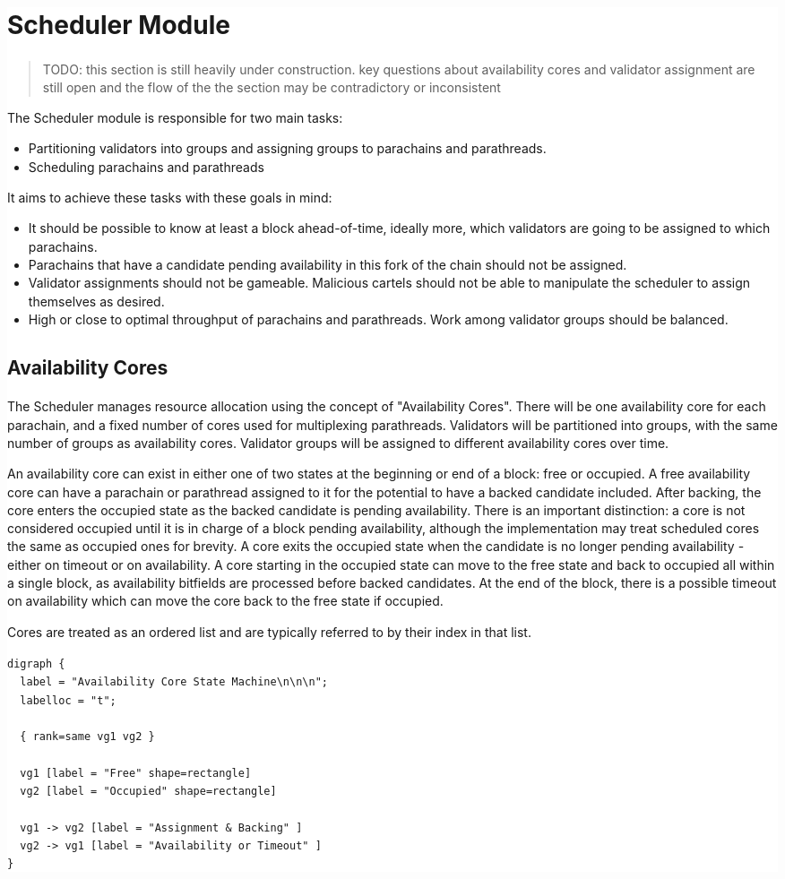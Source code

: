 # Scheduler Module

> TODO: this section is still heavily under construction. key questions about availability cores and validator assignment are still open and the flow of the the section may be contradictory or inconsistent

The Scheduler module is responsible for two main tasks:

- Partitioning validators into groups and assigning groups to parachains and parathreads.
- Scheduling parachains and parathreads

It aims to achieve these tasks with these goals in mind:

- It should be possible to know at least a block ahead-of-time, ideally more, which validators are going to be assigned to which parachains.
- Parachains that have a candidate pending availability in this fork of the chain should not be assigned.
- Validator assignments should not be gameable. Malicious cartels should not be able to manipulate the scheduler to assign themselves as desired.
- High or close to optimal throughput of parachains and parathreads. Work among validator groups should be balanced.

## Availability Cores

The Scheduler manages resource allocation using the concept of "Availability Cores". There will be one availability core for each parachain, and a fixed number of cores used for multiplexing parathreads. Validators will be partitioned into groups, with the same number of groups as availability cores. Validator groups will be assigned to different availability cores over time.

An availability core can exist in either one of two states at the beginning or end of a block: free or occupied. A free availability core can have a parachain or parathread assigned to it for the potential to have a backed candidate included. After backing, the core enters the occupied state as the backed candidate is pending availability. There is an important distinction: a core is not considered occupied until it is in charge of a block pending availability, although the implementation may treat scheduled cores the same as occupied ones for brevity. A core exits the occupied state when the candidate is no longer pending availability - either on timeout or on availability. A core starting in the occupied state can move to the free state and back to occupied all within a single block, as availability bitfields are processed before backed candidates. At the end of the block, there is a possible timeout on availability which can move the core back to the free state if occupied.

Cores are treated as an ordered list and are typically referred to by their index in that list.

```vine process
digraph {
  label = "Availability Core State Machine\n\n\n";
  labelloc = "t";

  { rank=same vg1 vg2 }

  vg1 [label = "Free" shape=rectangle]
  vg2 [label = "Occupied" shape=rectangle]

  vg1 -> vg2 [label = "Assignment & Backing" ]
  vg2 -> vg1 [label = "Availability or Timeout" ]
}
```
